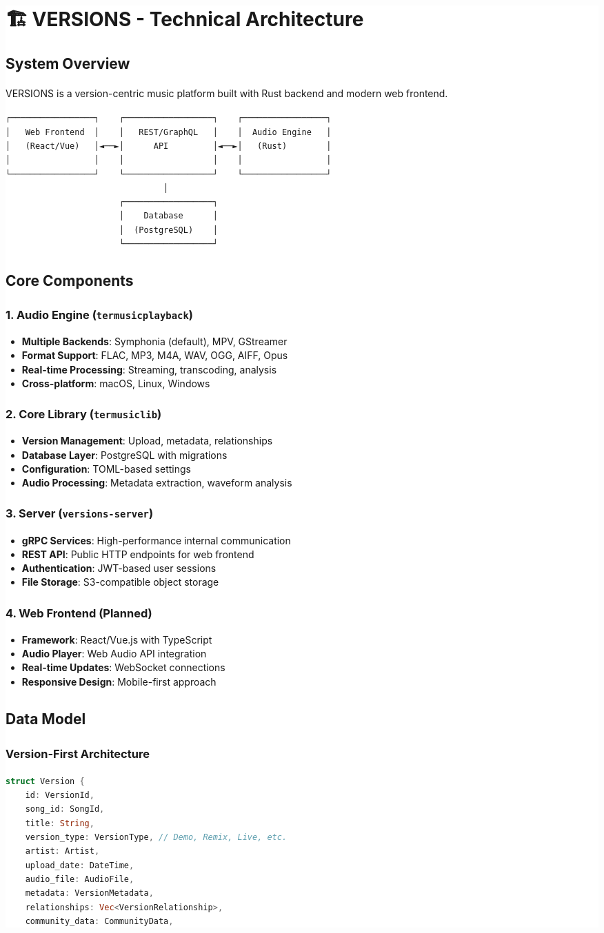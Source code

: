 # 🏗️ VERSIONS - Technical Architecture

## **System Overview**

VERSIONS is a version-centric music platform built with Rust backend and modern web frontend.

```
┌─────────────────┐    ┌──────────────────┐    ┌─────────────────┐
│   Web Frontend  │    │   REST/GraphQL   │    │  Audio Engine   │
│   (React/Vue)   │◄──►│      API         │◄──►│   (Rust)        │
│                 │    │                  │    │                 │
└─────────────────┘    └──────────────────┘    └─────────────────┘
                                │
                       ┌──────────────────┐
                       │    Database      │
                       │  (PostgreSQL)    │
                       └──────────────────┘
```

## **Core Components**

### **1. Audio Engine (`termusicplayback`)**
- **Multiple Backends**: Symphonia (default), MPV, GStreamer
- **Format Support**: FLAC, MP3, M4A, WAV, OGG, AIFF, Opus
- **Real-time Processing**: Streaming, transcoding, analysis
- **Cross-platform**: macOS, Linux, Windows

### **2. Core Library (`termusiclib`)**
- **Version Management**: Upload, metadata, relationships
- **Database Layer**: PostgreSQL with migrations
- **Configuration**: TOML-based settings
- **Audio Processing**: Metadata extraction, waveform analysis

### **3. Server (`versions-server`)**
- **gRPC Services**: High-performance internal communication
- **REST API**: Public HTTP endpoints for web frontend
- **Authentication**: JWT-based user sessions
- **File Storage**: S3-compatible object storage

### **4. Web Frontend** (Planned)
- **Framework**: React/Vue.js with TypeScript
- **Audio Player**: Web Audio API integration
- **Real-time Updates**: WebSocket connections
- **Responsive Design**: Mobile-first approach

## **Data Model**

### **Version-First Architecture**
```rust
struct Version {
    id: VersionId,
    song_id: SongId,
    title: String,
    version_type: VersionType, // Demo, Remix, Live, etc.
    artist: Artist,
    upload_date: DateTime,
    audio_file: AudioFile,
    metadata: VersionMetadata,
    relationships: Vec<VersionRelationship>,
    community_data: CommunityData,
```